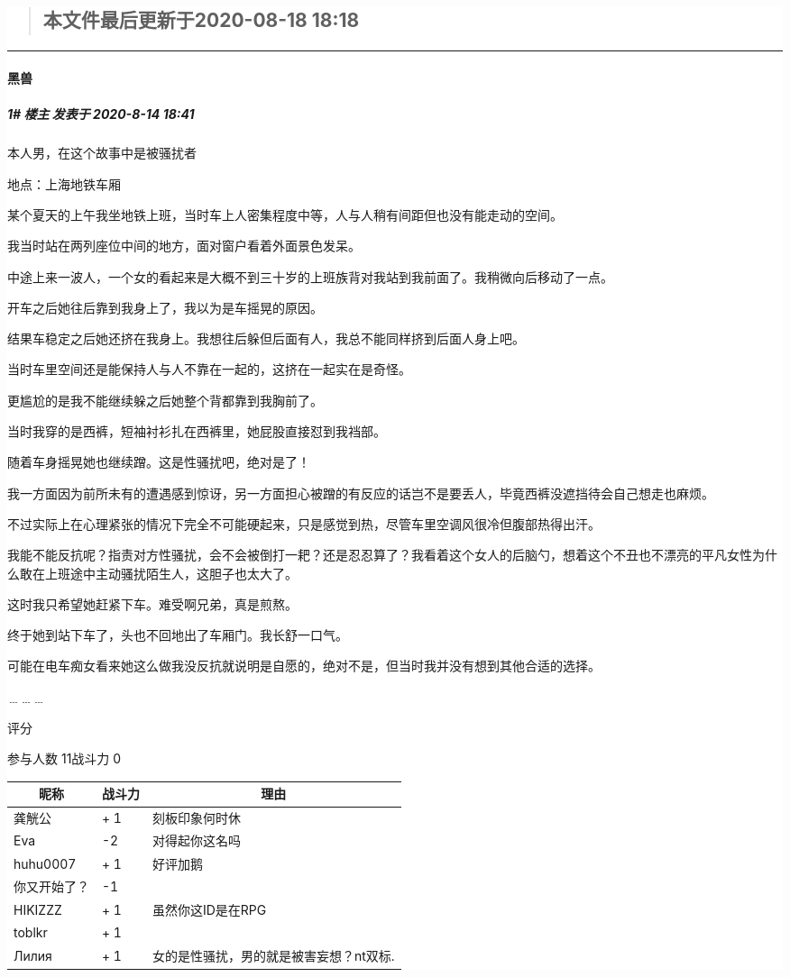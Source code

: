 > ## **本文件最后更新于2020-08-18 18:18** 



-----

####  黑兽  
##### 1#       楼主       发表于 2020-8-14 18:41




本人男，在这个故事中是被骚扰者

地点：上海地铁车厢


某个夏天的上午我坐地铁上班，当时车上人密集程度中等，人与人稍有间距但也没有能走动的空间。

我当时站在两列座位中间的地方，面对窗户看着外面景色发呆。

中途上来一波人，一个女的看起来是大概不到三十岁的上班族背对我站到我前面了。我稍微向后移动了一点。


开车之后她往后靠到我身上了，我以为是车摇晃的原因。

结果车稳定之后她还挤在我身上。我想往后躲但后面有人，我总不能同样挤到后面人身上吧。

当时车里空间还是能保持人与人不靠在一起的，这挤在一起实在是奇怪。


更尴尬的是我不能继续躲之后她整个背都靠到我胸前了。

当时我穿的是西裤，短袖衬衫扎在西裤里，她屁股直接怼到我裆部。

随着车身摇晃她也继续蹭。这是性骚扰吧，绝对是了！

我一方面因为前所未有的遭遇感到惊讶，另一方面担心被蹭的有反应的话岂不是要丢人，毕竟西裤没遮挡待会自己想走也麻烦。

不过实际上在心理紧张的情况下完全不可能硬起来，只是感觉到热，尽管车里空调风很冷但腹部热得出汗。


我能不能反抗呢？指责对方性骚扰，会不会被倒打一耙？还是忍忍算了？我看着这个女人的后脑勺，想着这个不丑也不漂亮的平凡女性为什么敢在上班途中主动骚扰陌生人，这胆子也太大了。

这时我只希望她赶紧下车。难受啊兄弟，真是煎熬。


终于她到站下车了，头也不回地出了车厢门。我长舒一口气。


可能在电车痴女看来她这么做我没反抗就说明是自愿的，绝对不是，但当时我并没有想到其他合适的选择。






﹍﹍﹍

评分





 参与人数 11战斗力 0

|昵称|战斗力|理由|
|----|---|---|
| 龚觥公| + 1|刻板印象何时休|
| Eva|-2|对得起你这名吗|
| huhu0007| + 1|好评加鹅|
| 你又开始了？|-1||
| HIKIZZZ| + 1|虽然你这ID是在RPG|
| toblkr| + 1||
| Лилия| + 1|女的是性骚扰，男的就是被害妄想？nt双标.|